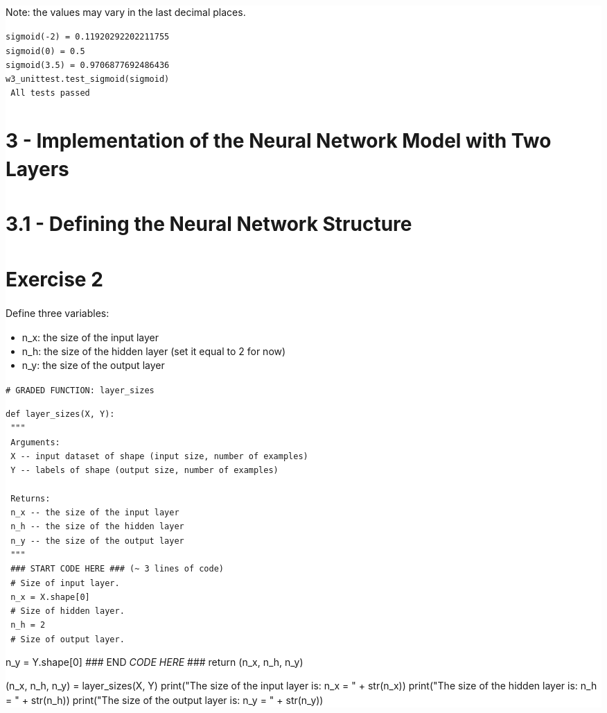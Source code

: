 Note: the values may vary in the last decimal places.

```
sigmoid(-2) = 0.11920292202211755
sigmoid(0) = 0.5
sigmoid(3.5) = 0.9706877692486436
w3_unittest.test_sigmoid(sigmoid)
 All tests passed
```
# 3 - Implementation of the Neural Network Model with Two Layers

# 3.1 - Defining the Neural Network Structure

# Exercise 2

Define three variables:

- n_x: the size of the input layer
- n_h: the size of the hidden layer (set it equal to 2 for now)
- n_y: the size of the output layer

```
# GRADED FUNCTION: layer_sizes
```

```
def layer_sizes(X, Y):
 """
 Arguments:
 X -- input dataset of shape (input size, number of examples)
 Y -- labels of shape (output size, number of examples)
 
 Returns:
 n_x -- the size of the input layer
 n_h -- the size of the hidden layer
 n_y -- the size of the output layer
 """
 ### START CODE HERE ### (~ 3 lines of code)
 # Size of input layer.
 n_x = X.shape[0]
 # Size of hidden layer.
 n_h = 2
 # Size of output layer.
```
 n_y = Y.shape[0] *###* END *CODE HERE* ### return (n_x, n_h, n_y)

(n_x, n_h, n_y) = layer_sizes(X, Y) print("The size of the input layer is: n_x = " + str(n_x)) print("The size of the hidden layer is: n_h = " + str(n_h)) print("The size of the output layer is: n_y = " + str(n_y))
